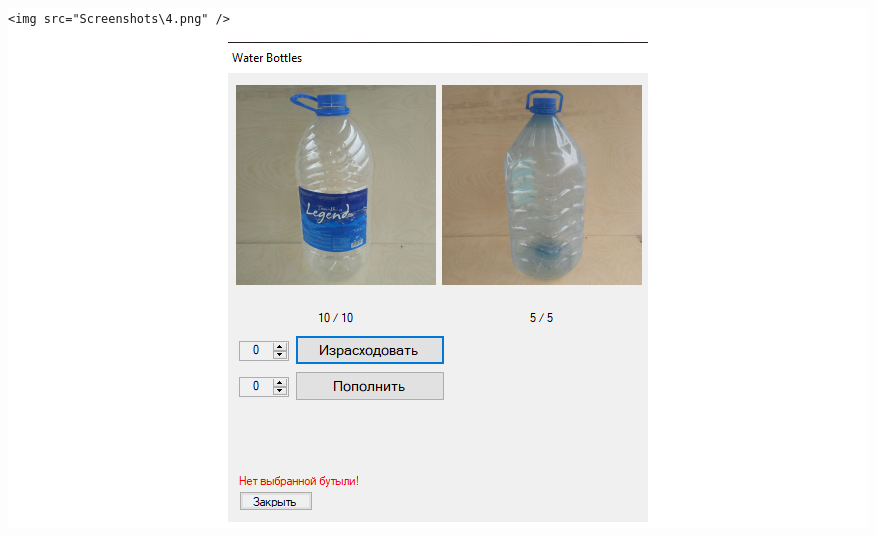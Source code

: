     <img src="Screenshots\4.png" />
</div>

<div align="center">
    <img src="Screenshots\5.png" />
</div>
<div align="center">